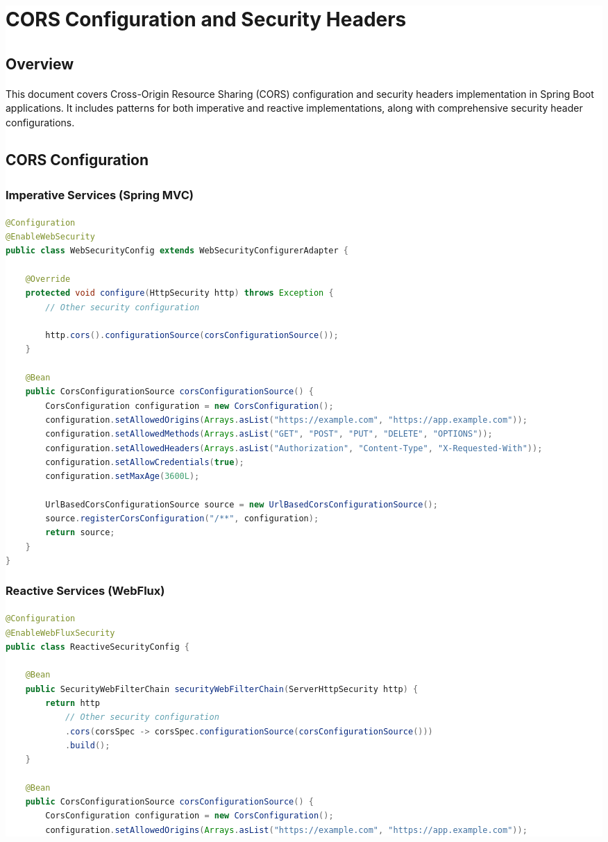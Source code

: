 # CORS Configuration and Security Headers

## Overview

This document covers Cross-Origin Resource Sharing (CORS) configuration and security headers implementation in Spring Boot applications. It includes patterns for both imperative and reactive implementations, along with comprehensive security header configurations.

## CORS Configuration

### Imperative Services (Spring MVC)

```java
@Configuration
@EnableWebSecurity
public class WebSecurityConfig extends WebSecurityConfigurerAdapter {
    
    @Override
    protected void configure(HttpSecurity http) throws Exception {
        // Other security configuration
        
        http.cors().configurationSource(corsConfigurationSource());
    }
    
    @Bean
    public CorsConfigurationSource corsConfigurationSource() {
        CorsConfiguration configuration = new CorsConfiguration();
        configuration.setAllowedOrigins(Arrays.asList("https://example.com", "https://app.example.com"));
        configuration.setAllowedMethods(Arrays.asList("GET", "POST", "PUT", "DELETE", "OPTIONS"));
        configuration.setAllowedHeaders(Arrays.asList("Authorization", "Content-Type", "X-Requested-With"));
        configuration.setAllowCredentials(true);
        configuration.setMaxAge(3600L);
        
        UrlBasedCorsConfigurationSource source = new UrlBasedCorsConfigurationSource();
        source.registerCorsConfiguration("/**", configuration);
        return source;
    }
}
```

### Reactive Services (WebFlux)

```java
@Configuration
@EnableWebFluxSecurity
public class ReactiveSecurityConfig {
    
    @Bean
    public SecurityWebFilterChain securityWebFilterChain(ServerHttpSecurity http) {
        return http
            // Other security configuration
            .cors(corsSpec -> corsSpec.configurationSource(corsConfigurationSource()))
            .build();
    }
    
    @Bean
    public CorsConfigurationSource corsConfigurationSource() {
        CorsConfiguration configuration = new CorsConfiguration();
        configuration.setAllowedOrigins(Arrays.asList("https://example.com", "https://app.example.com"));
```